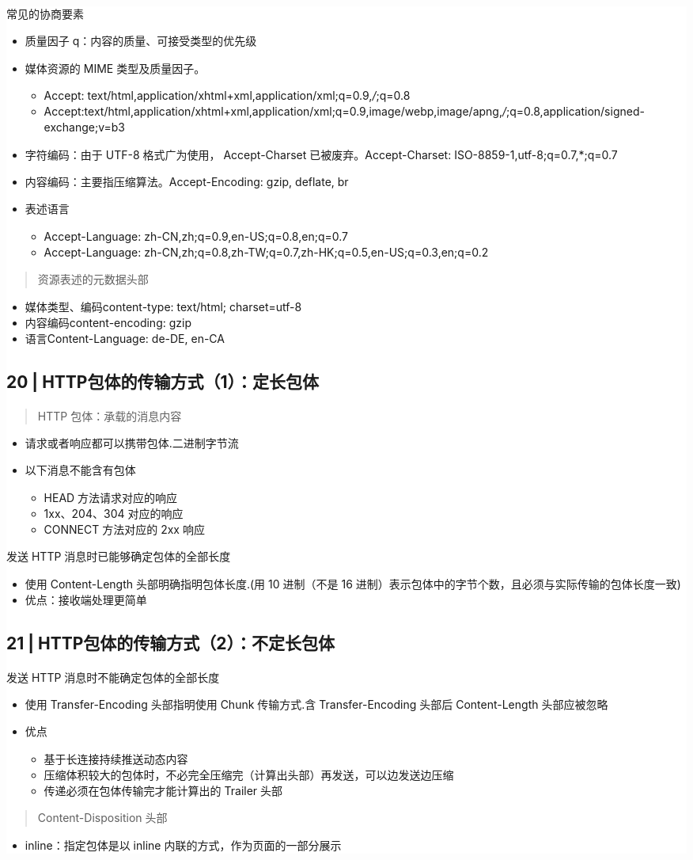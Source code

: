 
常见的协商要素

- 质量因子 q：内容的质量、可接受类型的优先级

- 媒体资源的 MIME 类型及质量因子。
    - Accept: text/html,application/xhtml+xml,application/xml;q=0.9,*/*;q=0.8
    - Accept:text/html,application/xhtml+xml,application/xml;q=0.9,image/webp,image/apng,*/*;q=0.8,application/signed-exchange;v=b3

- 字符编码：由于 UTF-8 格式广为使用， Accept-Charset 已被废弃。Accept-Charset: ISO-8859-1,utf-8;q=0.7,*;q=0.7

- 内容编码：主要指压缩算法。Accept-Encoding: gzip, deflate, br

- 表述语言
    - Accept-Language: zh-CN,zh;q=0.9,en-US;q=0.8,en;q=0.7
    - Accept-Language: zh-CN,zh;q=0.8,zh-TW;q=0.7,zh-HK;q=0.5,en-US;q=0.3,en;q=0.2



> 资源表述的元数据头部

- 媒体类型、编码content-type: text/html; charset=utf-8
- 内容编码content-encoding: gzip
- 语言Content-Language: de-DE, en-CA




## 20 | HTTP包体的传输方式（1）：定长包体

> HTTP 包体：承载的消息内容

- 请求或者响应都可以携带包体.二进制字节流

- 以下消息不能含有包体
    - HEAD 方法请求对应的响应
    - 1xx、204、304 对应的响应
    - CONNECT 方法对应的 2xx 响应

发送 HTTP 消息时已能够确定包体的全部长度

- 使用 Content-Length 头部明确指明包体长度.(用 10 进制（不是 16 进制）表示包体中的字节个数，且必须与实际传输的包体长度一致)
- 优点：接收端处理更简单

## 21 | HTTP包体的传输方式（2）：不定长包体

发送 HTTP 消息时不能确定包体的全部长度

- 使用 Transfer-Encoding 头部指明使用 Chunk 传输方式.含 Transfer-Encoding 头部后 Content-Length 头部应被忽略

- 优点
    - 基于长连接持续推送动态内容
    - 压缩体积较大的包体时，不必完全压缩完（计算出头部）再发送，可以边发送边压缩
    - 传递必须在包体传输完才能计算出的 Trailer 头部


> Content-Disposition 头部

- inline：指定包体是以 inline 内联的方式，作为页面的一部分展示
